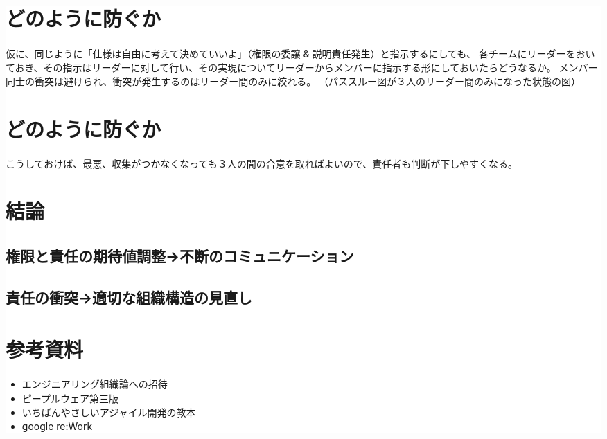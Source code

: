 # どのように防ぐか
仮に、同じように「仕様は自由に考えて決めていいよ」（権限の委譲 & 説明責任発生）と指示するにしても、
各チームにリーダーをおいておき、その指示はリーダーに対して行い、その実現についてリーダーからメンバーに指示する形にしておいたらどうなるか。
メンバー同士の衝突は避けられ、衝突が発生するのはリーダー間のみに絞れる。
（パススルー図が３人のリーダー間のみになった状態の図）

# どのように防ぐか
こうしておけば、最悪、収集がつかなくなっても３人の間の合意を取ればよいので、責任者も判断が下しやすくなる。

# 結論
## 権限と責任の期待値調整→不断のコミュニケーション
## 責任の衝突→適切な組織構造の見直し

# 参考資料
- エンジニアリング組織論への招待
- ピープルウェア第三版
- いちばんやさしいアジャイル開発の教本
- google re:Work
